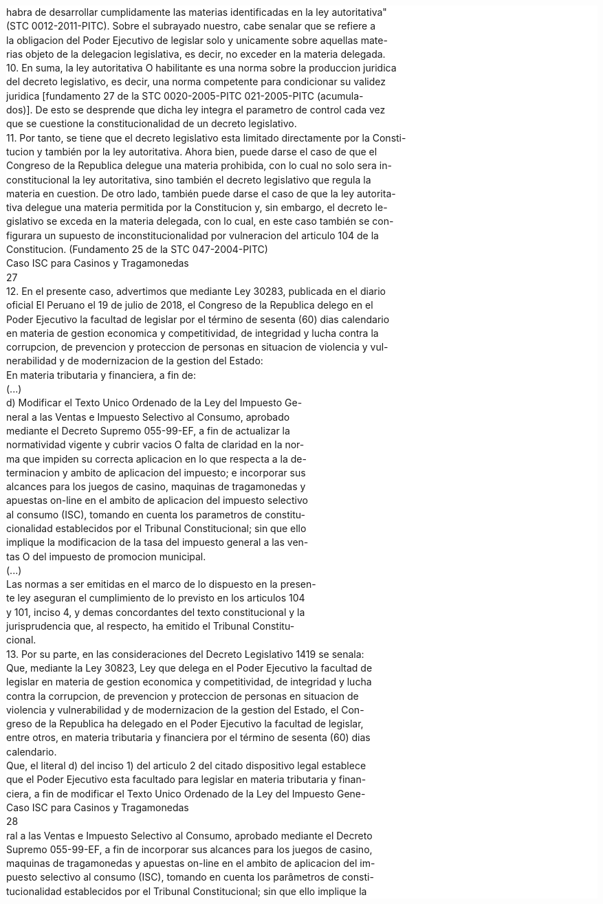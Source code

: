 habra de desarrollar cumplidamente las materias identificadas en la ley autoritativa"  
(STC 0012-2011-PITC). Sobre el subrayado nuestro, cabe senalar que se refiere a  
la obligacion del Poder Ejecutivo de legislar solo y unicamente sobre aquellas mate-  
rias objeto de la delegacion legislativa, es decir, no exceder en la materia delegada.  
10. En suma, la ley autoritativa O habilitante es una norma sobre la produccion juridica  
del decreto legislativo, es decir, una norma competente para condicionar su validez  
juridica [fundamento 27 de la STC 0020-2005-PITC 021-2005-PITC (acumula-  
dos)]. De esto se desprende que dicha ley integra el parametro de control cada vez  
que se cuestione la constitucionalidad de un decreto legislativo.  
11. Por tanto, se tiene que el decreto legislativo esta limitado directamente por la Consti-  
tucion y también por la ley autoritativa. Ahora bien, puede darse el caso de que el  
Congreso de la Republica delegue una materia prohibida, con lo cual no solo sera in-  
constitucional la ley autoritativa, sino también el decreto legislativo que regula la  
materia en cuestion. De otro lado, también puede darse el caso de que la ley autorita-  
tiva delegue una materia permitida por la Constitucion y, sin embargo, el decreto le-  
gislativo se exceda en la materia delegada, con lo cual, en este caso también se con-  
figurara un supuesto de inconstitucionalidad por vulneracion del articulo 104 de la  
Constitucion. (Fundamento 25 de la STC 047-2004-PITC)  
Caso ISC para Casinos y Tragamonedas  
27  
12. En el presente caso, advertimos que mediante Ley 30283, publicada en el diario  
oficial El Peruano el 19 de julio de 2018, el Congreso de la Republica delego en el  
Poder Ejecutivo la facultad de legislar por el término de sesenta (60) dias calendario  
en materia de gestion economica y competitividad, de integridad y lucha contra la  
corrupcion, de prevencion y proteccion de personas en situacion de violencia y vul-  
nerabilidad y de modernizacion de la gestion del Estado:  
En materia tributaria y financiera, a fin de:  
(...)  
d) Modificar el Texto Unico Ordenado de la Ley del Impuesto Ge-  
neral a las Ventas e Impuesto Selectivo al Consumo, aprobado  
mediante el Decreto Supremo 055-99-EF, a fin de actualizar la  
normatividad vigente y cubrir vacios O falta de claridad en la nor-  
ma que impiden su correcta aplicacion en lo que respecta a la de-  
terminacion y ambito de aplicacion del impuesto; e incorporar sus  
alcances para los juegos de casino, maquinas de tragamonedas y  
apuestas on-line en el ambito de aplicacion del impuesto selectivo  
al consumo (ISC), tomando en cuenta los parametros de constitu-  
cionalidad establecidos por el Tribunal Constitucional; sin que ello  
implique la modificacion de la tasa del impuesto general a las ven-  
tas O del impuesto de promocion municipal.  
(...)  
Las normas a ser emitidas en el marco de lo dispuesto en la presen-  
te ley aseguran el cumplimiento de lo previsto en los articulos 104  
y 101, inciso 4, y demas concordantes del texto constitucional y la  
jurisprudencia que, al respecto, ha emitido el Tribunal Constitu-  
cional.  
13. Por su parte, en las consideraciones del Decreto Legislativo 1419 se senala:  
Que, mediante la Ley 30823, Ley que delega en el Poder Ejecutivo la facultad de  
legislar en materia de gestion economica y competitividad, de integridad y lucha  
contra la corrupcion, de prevencion y proteccion de personas en situacion de  
violencia y vulnerabilidad y de modernizacion de la gestion del Estado, el Con-  
greso de la Republica ha delegado en el Poder Ejecutivo la facultad de legislar,  
entre otros, en materia tributaria y financiera por el término de sesenta (60) dias  
calendario.  
Que, el literal d) del inciso 1) del articulo 2 del citado dispositivo legal establece  
que el Poder Ejecutivo esta facultado para legislar en materia tributaria y finan-  
ciera, a fin de modificar el Texto Unico Ordenado de la Ley del Impuesto Gene-  
Caso ISC para Casinos y Tragamonedas  
28  
ral a las Ventas e Impuesto Selectivo al Consumo, aprobado mediante el Decreto  
Supremo 055-99-EF, a fin de incorporar sus alcances para los juegos de casino,  
maquinas de tragamonedas y apuestas on-line en el ambito de aplicacion del im-  
puesto selectivo al consumo (ISC), tomando en cuenta los parâmetros de consti-  
tucionalidad establecidos por el Tribunal Constitucional; sin que ello implique la  